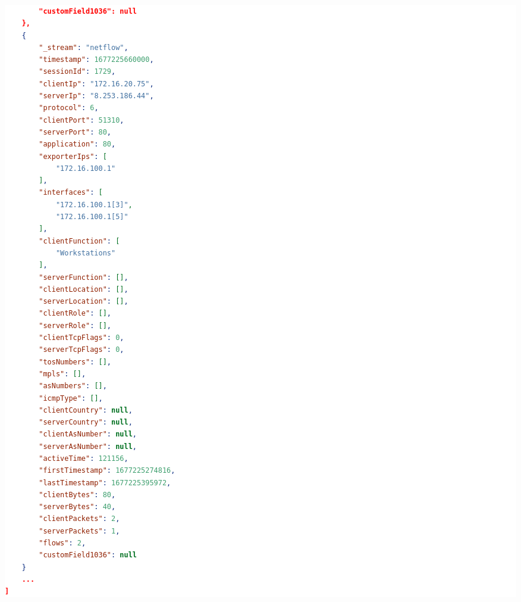 ```json
        "customField1036": null
    },
    {
        "_stream": "netflow",
        "timestamp": 1677225660000,
        "sessionId": 1729,
        "clientIp": "172.16.20.75",
        "serverIp": "8.253.186.44",
        "protocol": 6,
        "clientPort": 51310,
        "serverPort": 80,
        "application": 80,
        "exporterIps": [
            "172.16.100.1"
        ],
        "interfaces": [
            "172.16.100.1[3]",
            "172.16.100.1[5]"
        ],
        "clientFunction": [
            "Workstations"
        ],
        "serverFunction": [],
        "clientLocation": [],
        "serverLocation": [],
        "clientRole": [],
        "serverRole": [],
        "clientTcpFlags": 0,
        "serverTcpFlags": 0,
        "tosNumbers": [],
        "mpls": [],
        "asNumbers": [],
        "icmpType": [],
        "clientCountry": null,
        "serverCountry": null,
        "clientAsNumber": null,
        "serverAsNumber": null,
        "activeTime": 121156,
        "firstTimestamp": 1677225274816,
        "lastTimestamp": 1677225395972,
        "clientBytes": 80,
        "serverBytes": 40,
        "clientPackets": 2,
        "serverPackets": 1,
        "flows": 2,
        "customField1036": null
    }
    ...
]
```
